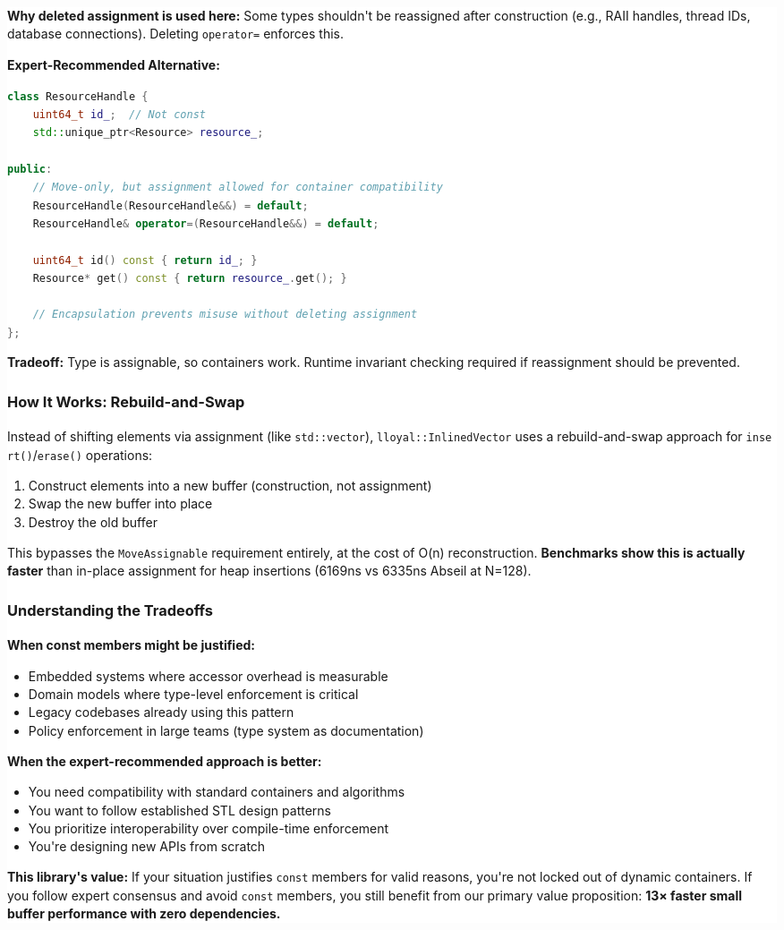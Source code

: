 **Why deleted assignment is used here:** Some types shouldn't be reassigned after construction (e.g., RAII handles, thread IDs, database connections). Deleting `operator=` enforces this.

**Expert-Recommended Alternative:**
```cpp
class ResourceHandle {
    uint64_t id_;  // Not const
    std::unique_ptr<Resource> resource_;

public:
    // Move-only, but assignment allowed for container compatibility
    ResourceHandle(ResourceHandle&&) = default;
    ResourceHandle& operator=(ResourceHandle&&) = default;
    
    uint64_t id() const { return id_; }
    Resource* get() const { return resource_.get(); }
    
    // Encapsulation prevents misuse without deleting assignment
};
```
**Tradeoff:** Type is assignable, so containers work. Runtime invariant checking required if reassignment should be prevented.

### How It Works: Rebuild-and-Swap

Instead of shifting elements via assignment (like `std::vector`), `lloyal::InlinedVector` uses a rebuild-and-swap approach for `insert()`/`erase()` operations:

1. Construct elements into a new buffer (construction, not assignment)
2. Swap the new buffer into place
3. Destroy the old buffer

This bypasses the `MoveAssignable` requirement entirely, at the cost of O(n) reconstruction. **Benchmarks show this is actually faster** than in-place assignment for heap insertions (6169ns vs 6335ns Abseil at N=128).

### Understanding the Tradeoffs

**When const members might be justified:**
- Embedded systems where accessor overhead is measurable
- Domain models where type-level enforcement is critical
- Legacy codebases already using this pattern
- Policy enforcement in large teams (type system as documentation)

**When the expert-recommended approach is better:**
- You need compatibility with standard containers and algorithms
- You want to follow established STL design patterns
- You prioritize interoperability over compile-time enforcement
- You're designing new APIs from scratch

**This library's value:** If your situation justifies `const` members for valid reasons, you're not locked out of dynamic containers. If you follow expert consensus and avoid `const` members, you still benefit from our primary value proposition: **13× faster small buffer performance with zero dependencies.**
